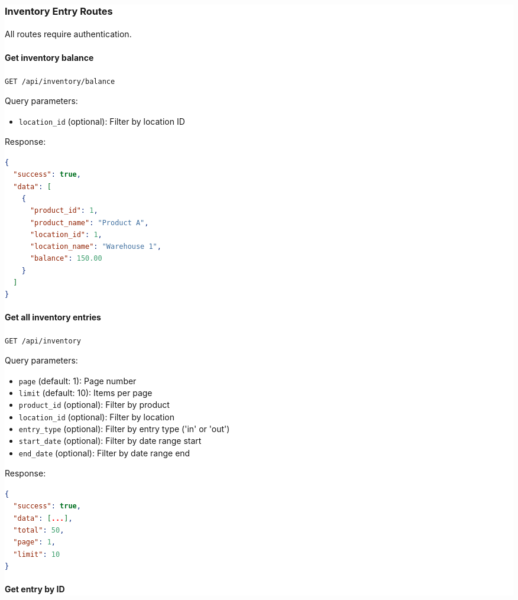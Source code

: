 ### Inventory Entry Routes

All routes require authentication.

#### Get inventory balance

```
GET /api/inventory/balance
```

Query parameters:
- `location_id` (optional): Filter by location ID

Response:
```json
{
  "success": true,
  "data": [
    {
      "product_id": 1,
      "product_name": "Product A",
      "location_id": 1,
      "location_name": "Warehouse 1",
      "balance": 150.00
    }
  ]
}
```

#### Get all inventory entries

```
GET /api/inventory
```

Query parameters:
- `page` (default: 1): Page number
- `limit` (default: 10): Items per page
- `product_id` (optional): Filter by product
- `location_id` (optional): Filter by location
- `entry_type` (optional): Filter by entry type ('in' or 'out')
- `start_date` (optional): Filter by date range start
- `end_date` (optional): Filter by date range end

Response:
```json
{
  "success": true,
  "data": [...],
  "total": 50,
  "page": 1,
  "limit": 10
}
```

#### Get entry by ID
